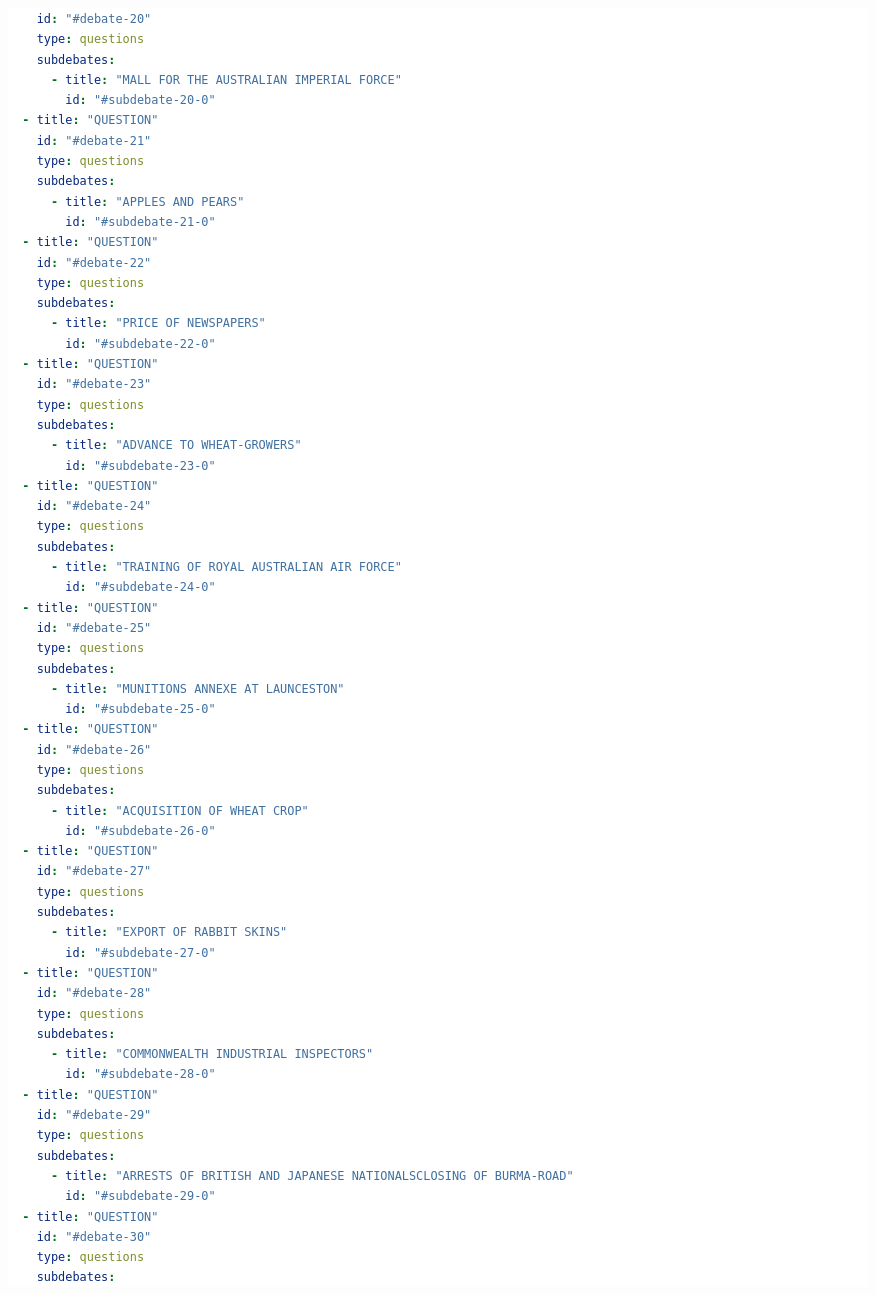 ```yaml
    id: "#debate-20"
    type: questions
    subdebates:
      - title: "MALL FOR THE AUSTRALIAN IMPERIAL FORCE"
        id: "#subdebate-20-0"
  - title: "QUESTION"
    id: "#debate-21"
    type: questions
    subdebates:
      - title: "APPLES AND PEARS"
        id: "#subdebate-21-0"
  - title: "QUESTION"
    id: "#debate-22"
    type: questions
    subdebates:
      - title: "PRICE OF NEWSPAPERS"
        id: "#subdebate-22-0"
  - title: "QUESTION"
    id: "#debate-23"
    type: questions
    subdebates:
      - title: "ADVANCE TO WHEAT-GROWERS"
        id: "#subdebate-23-0"
  - title: "QUESTION"
    id: "#debate-24"
    type: questions
    subdebates:
      - title: "TRAINING OF ROYAL AUSTRALIAN AIR FORCE"
        id: "#subdebate-24-0"
  - title: "QUESTION"
    id: "#debate-25"
    type: questions
    subdebates:
      - title: "MUNITIONS ANNEXE AT LAUNCESTON"
        id: "#subdebate-25-0"
  - title: "QUESTION"
    id: "#debate-26"
    type: questions
    subdebates:
      - title: "ACQUISITION OF WHEAT CROP"
        id: "#subdebate-26-0"
  - title: "QUESTION"
    id: "#debate-27"
    type: questions
    subdebates:
      - title: "EXPORT OF RABBIT SKINS"
        id: "#subdebate-27-0"
  - title: "QUESTION"
    id: "#debate-28"
    type: questions
    subdebates:
      - title: "COMMONWEALTH INDUSTRIAL INSPECTORS"
        id: "#subdebate-28-0"
  - title: "QUESTION"
    id: "#debate-29"
    type: questions
    subdebates:
      - title: "ARRESTS OF BRITISH AND JAPANESE NATIONALSCLOSING OF BURMA-ROAD"
        id: "#subdebate-29-0"
  - title: "QUESTION"
    id: "#debate-30"
    type: questions
    subdebates:
```
